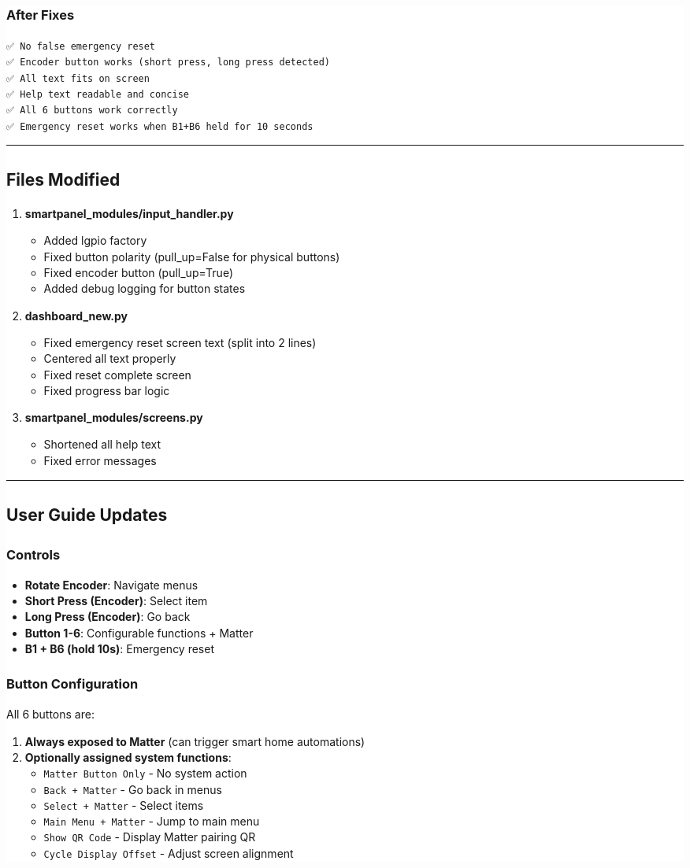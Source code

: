 ### After Fixes
```
✅ No false emergency reset
✅ Encoder button works (short press, long press detected)
✅ All text fits on screen
✅ Help text readable and concise
✅ All 6 buttons work correctly
✅ Emergency reset works when B1+B6 held for 10 seconds
```

---

## Files Modified

1. **smartpanel_modules/input_handler.py**
   - Added lgpio factory
   - Fixed button polarity (pull_up=False for physical buttons)
   - Fixed encoder button (pull_up=True)
   - Added debug logging for button states

2. **dashboard_new.py**
   - Fixed emergency reset screen text (split into 2 lines)
   - Centered all text properly
   - Fixed reset complete screen
   - Fixed progress bar logic

3. **smartpanel_modules/screens.py**
   - Shortened all help text
   - Fixed error messages

---

## User Guide Updates

### Controls
- **Rotate Encoder**: Navigate menus
- **Short Press (Encoder)**: Select item
- **Long Press (Encoder)**: Go back
- **Button 1-6**: Configurable functions + Matter
- **B1 + B6 (hold 10s)**: Emergency reset

### Button Configuration
All 6 buttons are:
1. **Always exposed to Matter** (can trigger smart home automations)
2. **Optionally assigned system functions**:
   - `Matter Button Only` - No system action
   - `Back + Matter` - Go back in menus
   - `Select + Matter` - Select items
   - `Main Menu + Matter` - Jump to main menu
   - `Show QR Code` - Display Matter pairing QR
   - `Cycle Display Offset` - Adjust screen alignment
